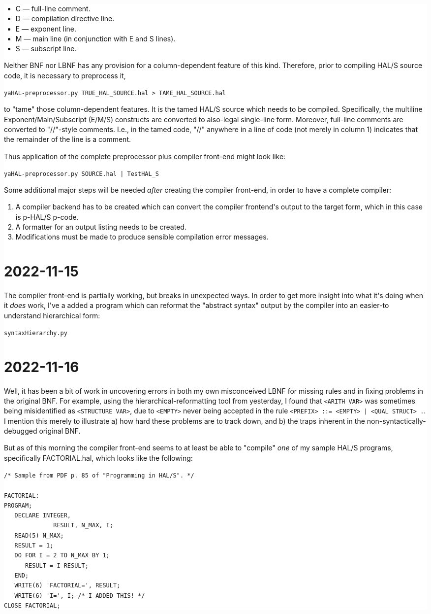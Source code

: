 * C &mdash; full-line comment.
* D &mdash; compilation directive line.
* E &mdash; exponent line.
* M &mdash; main line (in conjunction with E and S lines).
* S &mdash; subscript line.

Neither BNF nor LBNF has any provision for a column-dependent feature of this kind.  Therefore, prior to compiling HAL/S source code, it is necessary to preprocess it,

    yaHAL-preprocessor.py TRUE_HAL_SOURCE.hal > TAME_HAL_SOURCE.hal

to "tame" those column-dependent features.  It is the tamed HAL/S source which needs to be compiled.  Specifically, the multiline Exponent/Main/Subscript (E/M/S) constructs are converted to also-legal single-line form.  Moreover, full-line comments are converted to "//"-style comments.  I.e., in the tamed code, "//" anywhere in a line of code (not merely in column 1) indicates that the remainder of the line is a comment.

Thus application of the complete preprocessor plus compiler front-end might look like:

    yaHAL-preprocessor.py SOURCE.hal | TestHAL_S

Some additional major steps will be needed *after* creating the compiler front-end, in order to have a complete compiler:

1. A compiler backend has to be created which can convert the compiler frontend's output to the target form, which in this case is p-HAL/S p-code.
2. A formatter for an output listing needs to be created.
3. Modifications must be made to produce sensible compilation error messages.

# 2022-11-15

The compiler front-end is partially working, but breaks in unexpected ways.  In order to get more insight into what it's doing when it *does* work, I've a added a program which can reformat the "abstract syntax" output by the compiler into an easier-to understand hierarchical form:

    syntaxHierarchy.py

# 2022-11-16

Well, it has been a bit of work in uncovering errors in both my own misconceived LBNF for missing rules and in fixing problems in the original BNF.  For example, using the hierarchical-reformatting tool from yesterday, I found that `<ARITH VAR>` was sometimes being misidentified as `<STRUCTURE VAR>`, due to `<EMPTY>` never being accepted in the rule `<PREFIX> ::= <EMPTY> | <QUAL STRUCT> .`.  I mention this merely to illustrate a) how hard these problems are to track down, and b) the traps inherent in the non-syntactically-debugged original BNF.

But as of this morning the compiler front-end seems to at least be able to "compile" *one* of my sample HAL/S programs, specifically FACTORIAL.hal, which looks like the following:

    /* Sample from PDF p. 85 of "Programming in HAL/S". */
    
    FACTORIAL:
    PROGRAM;
       DECLARE INTEGER,
                  RESULT, N_MAX, I;
       READ(5) N_MAX;
       RESULT = 1;
       DO FOR I = 2 TO N_MAX BY 1;
          RESULT = I RESULT;
       END;
       WRITE(6) 'FACTORIAL=', RESULT;
       WRITE(6) 'I=', I; /* I ADDED THIS! */
    CLOSE FACTORIAL;
